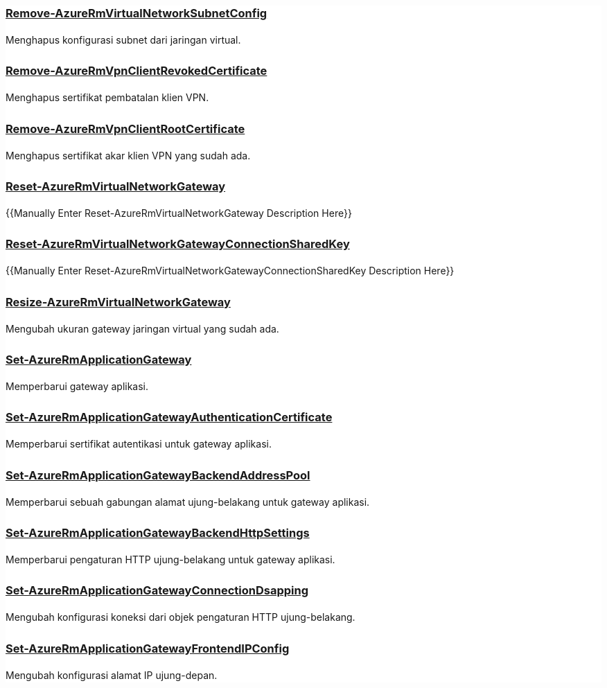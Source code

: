 ### [Remove-AzureRmVirtualNetworkSubnetConfig](Remove-AzureRmVirtualNetworkSubnetConfig.md)
Menghapus konfigurasi subnet dari jaringan virtual.

### [Remove-AzureRmVpnClientRevokedCertificate](Remove-AzureRmVpnClientRevokedCertificate.md)
Menghapus sertifikat pembatalan klien VPN.

### [Remove-AzureRmVpnClientRootCertificate](Remove-AzureRmVpnClientRootCertificate.md)
Menghapus sertifikat akar klien VPN yang sudah ada.

### [Reset-AzureRmVirtualNetworkGateway](Reset-AzureRmVirtualNetworkGateway.md)
{{Manually Enter Reset-AzureRmVirtualNetworkGateway Description Here}}

### [Reset-AzureRmVirtualNetworkGatewayConnectionSharedKey](Reset-AzureRmVirtualNetworkGatewayConnectionSharedKey.md)
{{Manually Enter Reset-AzureRmVirtualNetworkGatewayConnectionSharedKey Description Here}}

### [Resize-AzureRmVirtualNetworkGateway](Resize-AzureRmVirtualNetworkGateway.md)
Mengubah ukuran gateway jaringan virtual yang sudah ada.

### [Set-AzureRmApplicationGateway](Set-AzureRmApplicationGateway.md)
Memperbarui gateway aplikasi.

### [Set-AzureRmApplicationGatewayAuthenticationCertificate](Set-AzureRmApplicationGatewayAuthenticationCertificate.md)
Memperbarui sertifikat autentikasi untuk gateway aplikasi.

### [Set-AzureRmApplicationGatewayBackendAddressPool](Set-AzureRmApplicationGatewayBackendAddressPool.md)
Memperbarui sebuah gabungan alamat ujung-belakang untuk gateway aplikasi.

### [Set-AzureRmApplicationGatewayBackendHttpSettings](Set-AzureRmApplicationGatewayBackendHttpSettings.md)
Memperbarui pengaturan HTTP ujung-belakang untuk gateway aplikasi.

### [Set-AzureRmApplicationGatewayConnectionDsapping](Set-AzureRmApplicationGatewayConnectionDraining.md)
Mengubah konfigurasi koneksi dari objek pengaturan HTTP ujung-belakang.

### [Set-AzureRmApplicationGatewayFrontendIPConfig](Set-AzureRmApplicationGatewayFrontendIPConfig.md)
Mengubah konfigurasi alamat IP ujung-depan.
